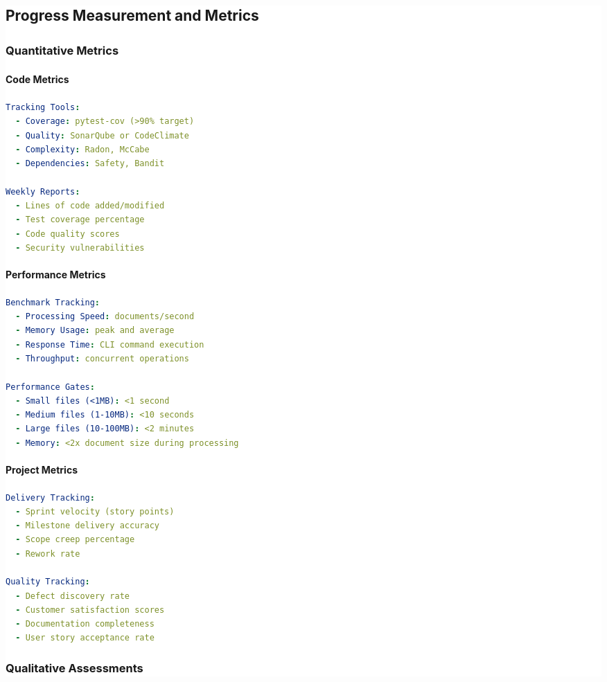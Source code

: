 ## Progress Measurement and Metrics

### Quantitative Metrics

#### Code Metrics
```yaml
Tracking Tools:
  - Coverage: pytest-cov (>90% target)
  - Quality: SonarQube or CodeClimate
  - Complexity: Radon, McCabe
  - Dependencies: Safety, Bandit

Weekly Reports:
  - Lines of code added/modified
  - Test coverage percentage
  - Code quality scores
  - Security vulnerabilities
```

#### Performance Metrics
```yaml
Benchmark Tracking:
  - Processing Speed: documents/second
  - Memory Usage: peak and average
  - Response Time: CLI command execution
  - Throughput: concurrent operations

Performance Gates:
  - Small files (<1MB): <1 second
  - Medium files (1-10MB): <10 seconds
  - Large files (10-100MB): <2 minutes
  - Memory: <2x document size during processing
```

#### Project Metrics
```yaml
Delivery Tracking:
  - Sprint velocity (story points)
  - Milestone delivery accuracy
  - Scope creep percentage
  - Rework rate

Quality Tracking:
  - Defect discovery rate
  - Customer satisfaction scores
  - Documentation completeness
  - User story acceptance rate
```

### Qualitative Assessments

